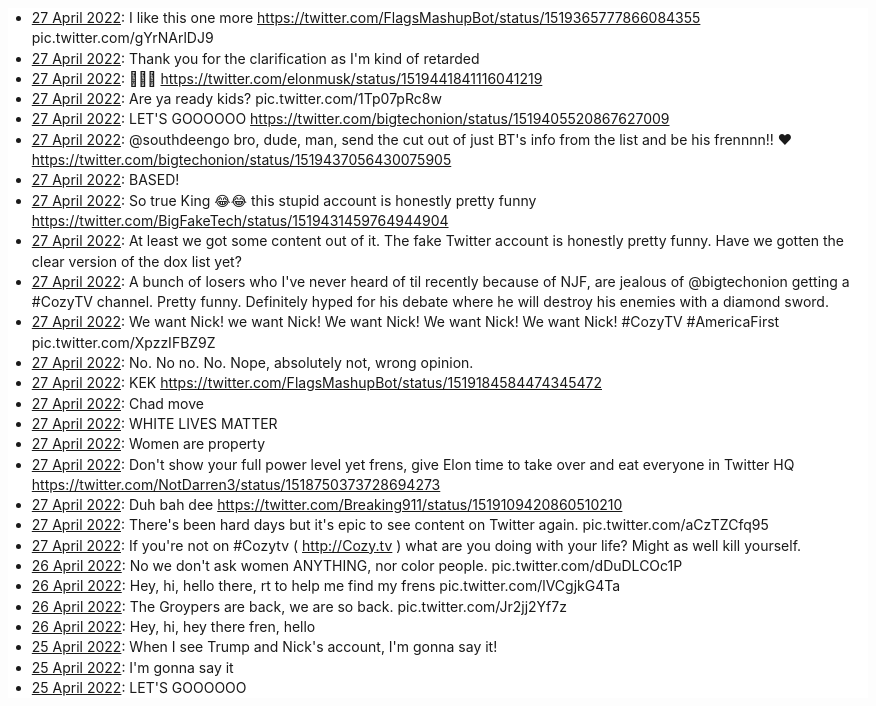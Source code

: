 * [27 April 2022](https://web.archive.org/web/20220427225438/https://twitter.com/Chicken_fren/status/1519449821383258112): I like this one more  https://twitter.com/FlagsMashupBot/status/1519365777866084355  pic.twitter.com/gYrNArlDJ9 
* [27 April 2022](https://web.archive.org/web/20220427224452/https://twitter.com/Chicken_fren/status/1519447323851452416): Thank you for the clarification as I'm kind of retarded 
* [27 April 2022](https://web.archive.org/web/20220427224702/https://twitter.com/Chicken_fren/status/1519446973962592257): 👀🧐🤔 https://twitter.com/elonmusk/status/1519441841116041219 
* [27 April 2022](https://web.archive.org/web/20220427223627/https://twitter.com/Chicken_fren/status/1519445295330824194): Are ya ready kids? pic.twitter.com/1Tp07pRc8w 
* [27 April 2022](https://web.archive.org/web/20220427222201/https://twitter.com/Chicken_fren/status/1519441498265165825): LET'S GOOOOOO https://twitter.com/bigtechonion/status/1519405520867627009 
* [27 April 2022](https://web.archive.org/web/20220427222122/https://twitter.com/Chicken_fren/status/1519441349631635456): @southdeengo  bro, dude, man, send the cut out of just BT's info from the list and be his frennnn!! ❤️ https://twitter.com/bigtechonion/status/1519437056430075905 
* [27 April 2022](https://web.archive.org/web/20220427221900/https://twitter.com/Chicken_fren/status/1519440744368410624): BASED! 
* [27 April 2022](https://web.archive.org/web/20220427214956/https://twitter.com/Chicken_fren/status/1519433223968862208): So true King 😂😂 this stupid account is honestly pretty funny https://twitter.com/BigFakeTech/status/1519431459764944904 
* [27 April 2022](https://web.archive.org/web/20220427214609/https://twitter.com/Chicken_fren/status/1519432618617487362): At least we got some content out of it. The fake Twitter account is honestly pretty funny. Have we gotten the clear version of the dox list yet? 
* [27 April 2022](https://web.archive.org/web/20220427180530/https://twitter.com/Chicken_fren/status/1519377114268528640): A bunch of losers who I've never heard of til recently because of NJF, are jealous of  @bigtechonion  getting a  #CozyTV  channel. Pretty funny.   Definitely hyped for his debate where he will destroy his enemies with a diamond sword. 
* [27 April 2022](https://web.archive.org/web/20220427113657/https://twitter.com/Chicken_fren/status/1519279299659923458): We want Nick! we want Nick! We want Nick! We want Nick! We want Nick!  #CozyTV   #AmericaFirst  pic.twitter.com/XpzzIFBZ9Z 
* [27 April 2022](https://web.archive.org/web/20220427053241/https://twitter.com/Chicken_fren/status/1519186289693765632): No. No no. No. Nope, absolutely not, wrong opinion. 
* [27 April 2022](https://web.archive.org/web/20220427052158/https://twitter.com/Chicken_fren/status/1519184972044771328): KEK https://twitter.com/FlagsMashupBot/status/1519184584474345472 
* [27 April 2022](https://web.archive.org/web/20220427045842/https://twitter.com/Chicken_fren/status/1519179134026629120): Chad move 
* [27 April 2022](https://web.archive.org/web/20220427043444/https://twitter.com/Chicken_fren/status/1519173049790181377): WHITE LIVES MATTER 
* [27 April 2022](https://web.archive.org/web/20220427043407/https://twitter.com/Chicken_fren/status/1519172852490067969): Women are property 
* [27 April 2022](https://web.archive.org/web/20220427041811/https://twitter.com/Chicken_fren/status/1519168942635429888): Don't show your full power level yet frens, give Elon time to take over and eat everyone in Twitter HQ https://twitter.com/NotDarren3/status/1518750373728694273 
* [27 April 2022](https://web.archive.org/web/20220427041024/https://twitter.com/Chicken_fren/status/1519166859152482304): Duh bah dee https://twitter.com/Breaking911/status/1519109420860510210 
* [27 April 2022](https://web.archive.org/web/20220427040929/https://twitter.com/Chicken_fren/status/1519166621545230336): There's been hard days but it's epic to see content on Twitter again. pic.twitter.com/aCzTZCfq95 
* [27 April 2022](https://web.archive.org/web/20220427033501/https://twitter.com/Chicken_fren/status/1519157964803821568): If you're not on  #Cozytv  ( http://Cozy.tv ) what are you doing with your life? Might as well kill yourself. 
* [26 April 2022](https://web.archive.org/web/20220426164609/https://twitter.com/Chicken_fren/status/1518994619882606592): No we don't ask women ANYTHING, nor color people. pic.twitter.com/dDuDLCOc1P 
* [26 April 2022](https://web.archive.org/web/20220426160554/https://twitter.com/Chicken_fren/status/1518984626349350912): Hey, hi, hello there, rt to help me find my frens pic.twitter.com/lVCgjkG4Ta 
* [26 April 2022](https://web.archive.org/web/20220426143120/https://twitter.com/Chicken_fren/status/1518960634980757504): The Groypers are back, we are so back. pic.twitter.com/Jr2jj2Yf7z 
* [26 April 2022](https://web.archive.org/web/20220426025047/https://twitter.com/Chicken_fren/status/1518784425575780356): Hey, hi, hey there fren, hello 
* [25 April 2022](https://web.archive.org/web/20220425221340/https://twitter.com/Chicken_fren/status/1518714809155432448): When I see Trump and Nick's account, I'm gonna say it! 
* [25 April 2022](https://web.archive.org/web/20220425221251/https://twitter.com/Chicken_fren/status/1518714562370883584): I'm gonna say it 
* [25 April 2022](https://web.archive.org/web/20220425221225/https://twitter.com/Chicken_fren/status/1518714314349187072): LET'S GOOOOOO 